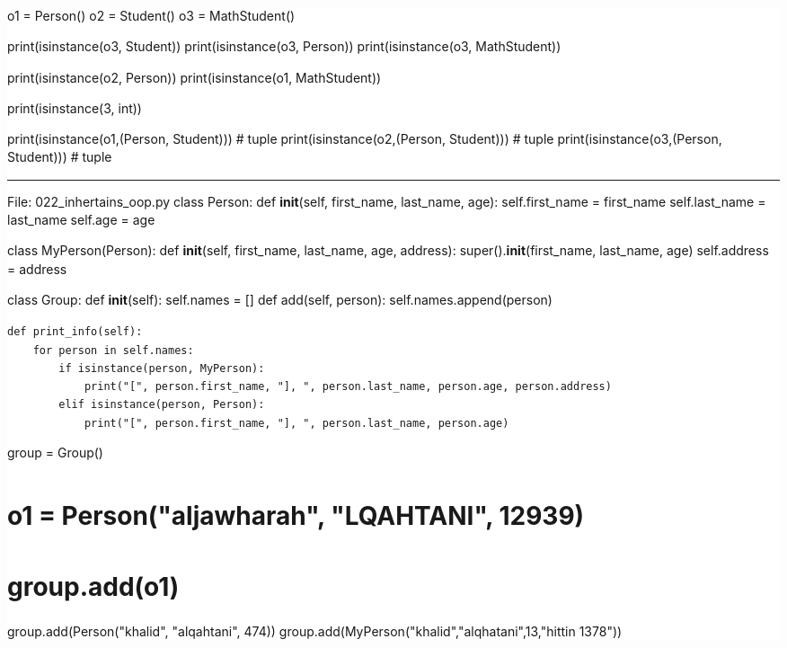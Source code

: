 

o1 = Person()
o2 = Student()
o3 = MathStudent()

print(isinstance(o3, Student))
print(isinstance(o3, Person))
print(isinstance(o3, MathStudent))

print(isinstance(o2, Person))
print(isinstance(o1, MathStudent))

print(isinstance(3, int))

print(isinstance(o1,(Person, Student))) # tuple
print(isinstance(o2,(Person, Student))) # tuple
print(isinstance(o3,(Person, Student))) # tuple

--------------------
File: 022_inhertains_oop.py
class Person:
    def __init__(self, first_name, last_name, age):
        self.first_name = first_name
        self.last_name = last_name
        self.age = age

class MyPerson(Person):
    def __init__(self, first_name, last_name, age, address):
        super().__init__(first_name, last_name, age)
        self.address = address

class Group:
    def __init__(self):
        self.names = []
    def add(self, person):
        self.names.append(person)

    def print_info(self):
        for person in self.names:
            if isinstance(person, MyPerson):
                print("[", person.first_name, "], ", person.last_name, person.age, person.address)
            elif isinstance(person, Person):
                print("[", person.first_name, "], ", person.last_name, person.age)




group = Group()

# o1 = Person("aljawharah", "LQAHTANI", 12939)
# group.add(o1)

group.add(Person("khalid", "alqahtani", 474))
group.add(MyPerson("khalid","alqhatani",13,"hittin 1378"))
